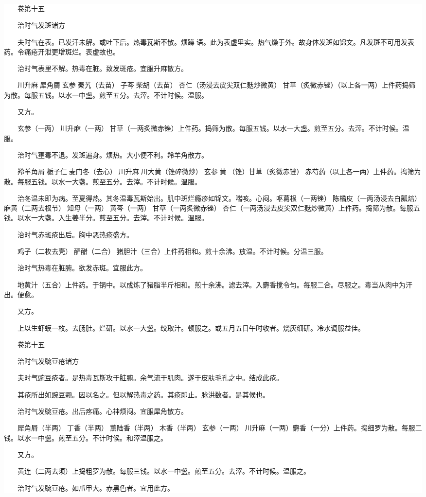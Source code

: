 　　卷第十五

　　治时气发斑诸方

　　夫时气在表。已发汗未解。或吐下后。热毒瓦斯不散。烦躁 语。此为表虚里实。热气燥于外。故身体发斑如锦文。凡发斑不可用发表药。令痛疮开泄更增斑烂。表虚故也。

　　治时气表里不解。热毒在脏。致发斑疮。宜服升麻散方。

　　川升麻 犀角屑 玄参 秦艽（去苗） 子芩 柴胡（去苗） 杏仁（汤浸去皮尖双仁麸炒微黄） 甘草（炙微赤锉）（以上各一两）上件药捣筛为散。每服五钱。以水一中盏。煎至五分。去滓。不计时候。温服。

　　又方。

　　玄参（一两） 川升麻（一两） 甘草（一两炙微赤锉）上件药。捣筛为散。每服五钱。以水一大盏。煎至五分。去滓。不计时候。温服。

　　治时气壅毒不退。发斑遍身。烦热。大小便不利。羚羊角散方。

　　羚羊角屑 栀子仁 麦门冬（去心） 川升麻 川大黄（锉碎微炒） 玄参 黄 （锉）甘草（炙微赤锉） 赤芍药（以上各一两）上件药。捣筛为散。每服五钱。以水一大盏。煎至五分。去滓。不计时候。温服。

　　治冬温未即为病。至夏得热。其冬温毒瓦斯始出。肌中斑烂瘾疹如锦文。喘咳。心闷。呕葛根（一两锉） 陈橘皮（一两汤浸去白瓤焙） 麻黄（二两去根节） 知母（一两） 黄芩（一两） 甘草（一两炙微赤锉） 杏仁（一两汤浸去皮尖双仁麸炒微黄）上件药。捣筛为散。每服五钱。以水一大盏。入生姜半分。煎至五分。去滓。不计时候。温服。

　　治时气赤斑疮出后。胸中恶热疮盛方。

　　鸡子（二枚去壳） 酽醋（二合） 猪胆汁（三合）上件药相和。煎十余沸。放温。不计时候。分温三服。

　　治时气热毒在脏腑。欲发赤斑。宜服此方。

　　地黄汁（五合）上件药。于锅中。以成炼了猪脂半斤相和。煎十余沸。滤去滓。入麝香搅令匀。每服二合。尽服之。毒当从肉中为汗出。便愈。

　　又方。

　　上以生虾蟆一枚。去肠肚。烂研。以水一大盏。绞取汁。顿服之。或五月五日午时收者。烧灰细研。冷水调服益佳。

　　卷第十五

　　治时气发豌豆疮诸方

　　夫时气豌豆疮者。是热毒瓦斯攻于脏腑。余气流于肌肉。遂于皮肤毛孔之中。结成此疮。

　　其疮所出如豌豆颗。因以名之。但以解热毒之药。其疮即止。脉洪数者。是其候也。

　　治时气发豌豆疮。出后疼痛。心神烦闷。宜服犀角散方。

　　犀角屑（半两） 丁香（半两） 薰陆香（半两） 木香（半两） 玄参（一两） 川升麻（一两）麝香（一分）上件药。捣细罗为散。每服二钱。以水一中盏。煎至五分。不计时候。和滓温服之。

　　又方。

　　黄连（二两去须）上捣粗罗为散。每服三钱。以水一中盏。煎至五分。去滓。不计时候。温服之。

　　治时气发豌豆疮。如爪甲大。赤黑色者。宜用此方。

